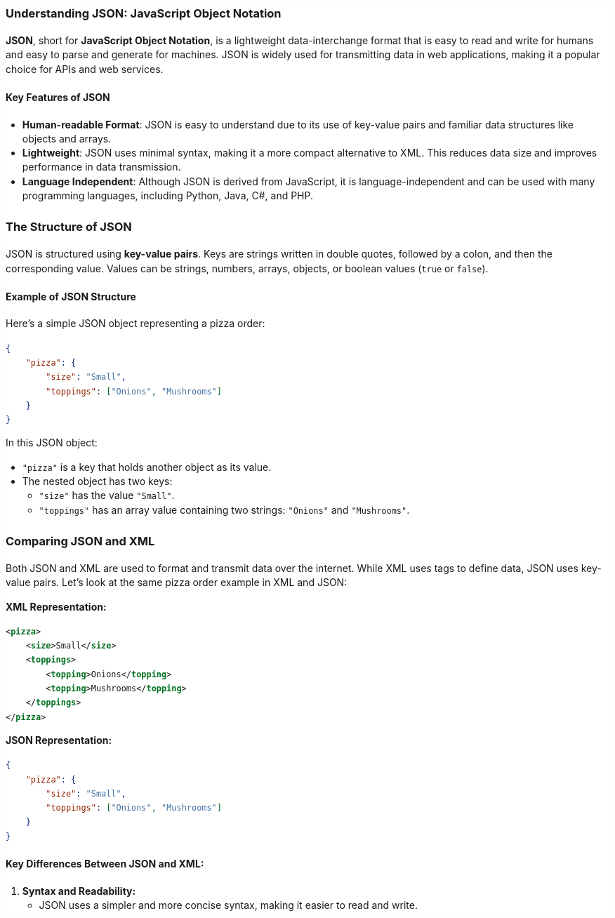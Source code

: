 ### Understanding JSON: JavaScript Object Notation

**JSON**, short for **JavaScript Object Notation**, is a lightweight data-interchange format that is easy to read and write for humans and easy to parse and generate for machines. JSON is widely used for transmitting data in web applications, making it a popular choice for APIs and web services.

#### Key Features of JSON
- **Human-readable Format**: JSON is easy to understand due to its use of key-value pairs and familiar data structures like objects and arrays.
- **Lightweight**: JSON uses minimal syntax, making it a more compact alternative to XML. This reduces data size and improves performance in data transmission.
- **Language Independent**: Although JSON is derived from JavaScript, it is language-independent and can be used with many programming languages, including Python, Java, C#, and PHP.

### The Structure of JSON

JSON is structured using **key-value pairs**. Keys are strings written in double quotes, followed by a colon, and then the corresponding value. Values can be strings, numbers, arrays, objects, or boolean values (`true` or `false`).

#### Example of JSON Structure

Here’s a simple JSON object representing a pizza order:

```json
{
    "pizza": {
        "size": "Small",
        "toppings": ["Onions", "Mushrooms"]
    }
}
```
In this JSON object:

- `"pizza"` is a key that holds another object as its value.
- The nested object has two keys:
  - `"size"` has the value `"Small"`.
  - `"toppings"` has an array value containing two strings: `"Onions"` and `"Mushrooms"`.

### Comparing JSON and XML

Both JSON and XML are used to format and transmit data over the internet. While XML uses tags to define data, JSON uses key-value pairs. Let’s look at the same pizza order example in XML and JSON:

**XML Representation:**
```xml
<pizza>
    <size>Small</size>
    <toppings>
        <topping>Onions</topping>
        <topping>Mushrooms</topping>
    </toppings>
</pizza>
```
**JSON Representation:**
```json
{
    "pizza": {
        "size": "Small",
        "toppings": ["Onions", "Mushrooms"]
    }
}
```
#### Key Differences Between JSON and XML:
1. **Syntax and Readability:**
   - JSON uses a simpler and more concise syntax, making it easier to read and write.
